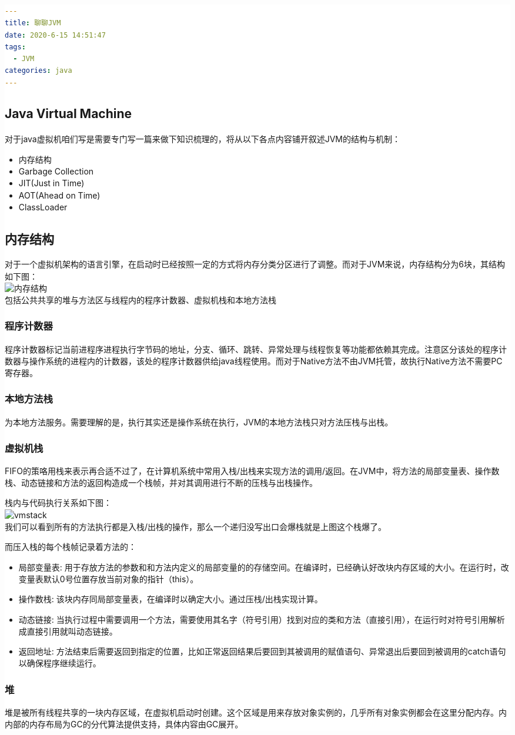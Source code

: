 ```yaml
---
title: 聊聊JVM
date: 2020-6-15 14:51:47
tags:
  - JVM
categories: java
---
```


## Java Virtual Machine
对于java虚拟机咱们写是需要专门写一篇来做下知识梳理的，将从以下各点内容铺开叙述JVM的结构与机制：
  * 内存结构
  * Garbage Collection
  * JIT(Just in Time)
  * AOT(Ahead on Time)
  * ClassLoader

## 内存结构
对于一个虚拟机架构的语言引擎，在启动时已经按照一定的方式将内存分类分区进行了调整。而对于JVM来说，内存结构分为6块，其结构如下图：  
![内存结构](ms.png)  
包括公共共享的堆与方法区与线程内的程序计数器、虚拟机栈和本地方法栈  

### 程序计数器
程序计数器标记当前进程序进程执行字节码的地址，分支、循环、跳转、异常处理与线程恢复等功能都依赖其完成。注意区分该处的程序计数器与操作系统的进程内的计数器，该处的程序计数器供给java线程使用。而对于Native方法不由JVM托管，故执行Native方法不需要PC寄存器。

### 本地方法栈
为本地方法服务。需要理解的是，执行其实还是操作系统在执行，JVM的本地方法栈只对方法压栈与出栈。

### 虚拟机栈
FIFO的策咯用栈来表示再合适不过了，在计算机系统中常用入栈/出栈来实现方法的调用/返回。在JVM中，将方法的局部变量表、操作数栈、动态链接和方法的返回构造成一个栈帧，并对其调用进行不断的压栈与出栈操作。 

栈内与代码执行关系如下图：  
![vmstack](vmstack.gif)  
我们可以看到所有的方法执行都是入栈/出栈的操作，那么一个递归没写出口会爆栈就是上图这个栈爆了。    

而压入栈的每个栈帧记录着方法的：
  * 局部变量表: 用于存放方法的参数和和方法内定义的局部变量的的存储空间。在编译时，已经确认好改块内存区域的大小。在运行时，改变量表默认0号位置存放当前对象的指针（this）。  

  * 操作数栈: 该块内存同局部变量表，在编译时以确定大小。通过压栈/出栈实现计算。 

  * 动态链接: 当执行过程中需要调用一个方法，需要使用其名字（符号引用）找到对应的类和方法（直接引用），在运行时对符号引用解析成直接引用就叫动态链接。  
  
  * 返回地址: 方法结束后需要返回到指定的位置，比如正常返回结果后要回到其被调用的赋值语句、异常退出后要回到被调用的catch语句以确保程序继续运行。  

### 堆
堆是被所有线程共享的一块内存区域，在虚拟机启动时创建。这个区域是用来存放对象实例的，几乎所有对象实例都会在这里分配内存。内内部的内存布局为GC的分代算法提供支持，具体内容由GC展开。
